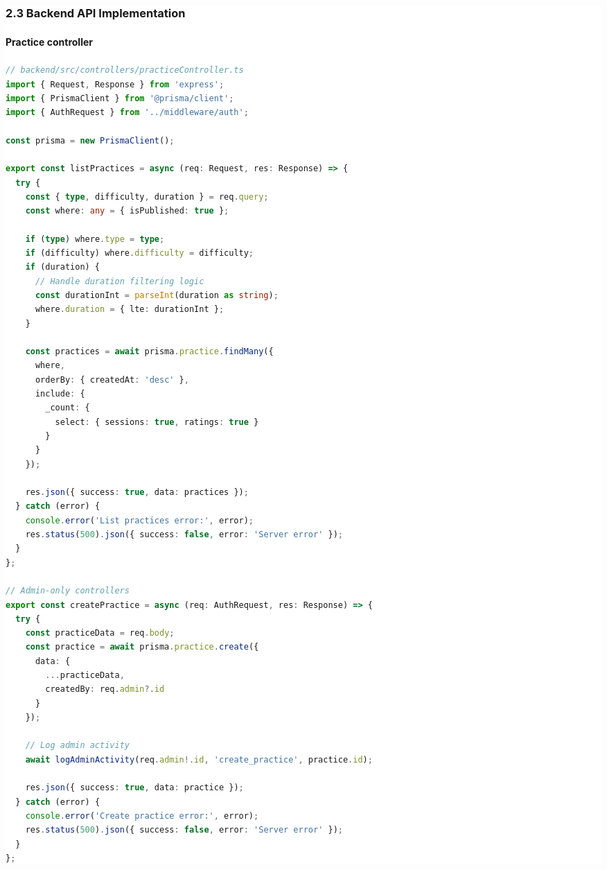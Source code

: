 ### 2.3 Backend API Implementation

#### Practice controller
```typescript
// backend/src/controllers/practiceController.ts
import { Request, Response } from 'express';
import { PrismaClient } from '@prisma/client';
import { AuthRequest } from '../middleware/auth';

const prisma = new PrismaClient();

export const listPractices = async (req: Request, res: Response) => {
  try {
    const { type, difficulty, duration } = req.query;
    const where: any = { isPublished: true };
    
    if (type) where.type = type;
    if (difficulty) where.difficulty = difficulty;
    if (duration) {
      // Handle duration filtering logic
      const durationInt = parseInt(duration as string);
      where.duration = { lte: durationInt };
    }

    const practices = await prisma.practice.findMany({
      where,
      orderBy: { createdAt: 'desc' },
      include: {
        _count: {
          select: { sessions: true, ratings: true }
        }
      }
    });

    res.json({ success: true, data: practices });
  } catch (error) {
    console.error('List practices error:', error);
    res.status(500).json({ success: false, error: 'Server error' });
  }
};

// Admin-only controllers
export const createPractice = async (req: AuthRequest, res: Response) => {
  try {
    const practiceData = req.body;
    const practice = await prisma.practice.create({
      data: {
        ...practiceData,
        createdBy: req.admin?.id
      }
    });

    // Log admin activity
    await logAdminActivity(req.admin!.id, 'create_practice', practice.id);

    res.json({ success: true, data: practice });
  } catch (error) {
    console.error('Create practice error:', error);
    res.status(500).json({ success: false, error: 'Server error' });
  }
};
```
